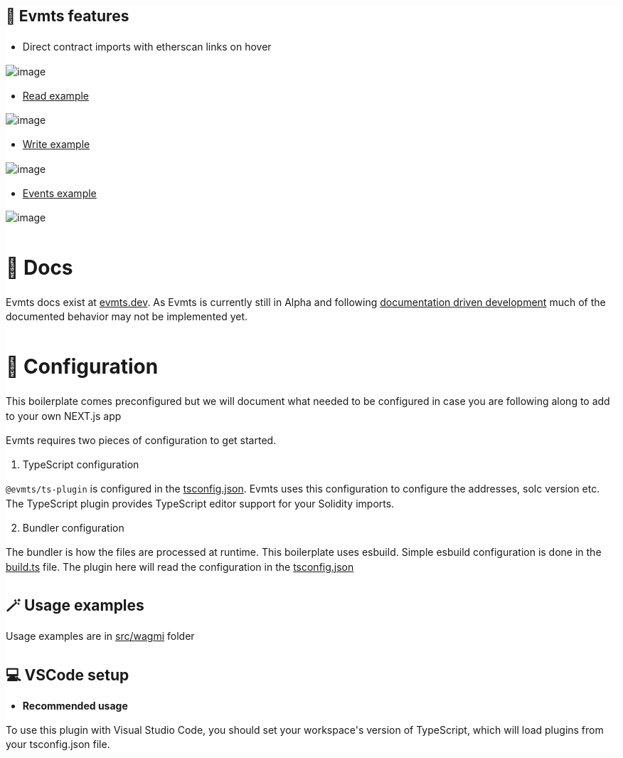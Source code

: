 ## 🌟 Evmts features

- Direct contract imports with etherscan links on hover

<img width="831" alt="image" src="https://github.com/evmts/evmts-next-example/assets/35039927/b824bc01-bf47-46fa-8b2b-bd0fea5f988f">

- [Read example](./src/wagmi/WagmiReads.tsx)

<img width="988" alt="image" src="https://github.com/evmts/evmts-next-example/assets/35039927/315711e7-1697-40bb-84c5-59e30b0ccb7a">

- [Write example](./src/wagmi/WagmiWrites.tsx)

<img width="1013" alt="image" src="https://github.com/evmts/evmts-next-example/assets/35039927/38975379-4eb1-47c2-8b15-560b676db029">

- [Events example](./src/wagmi/WagmiEvents.tsx)

<img width="1115" alt="image" src="https://github.com/evmts/evmts-next-example/assets/35039927/349b0a73-62e7-4517-a03c-8951a471c8be">

# 📜 Docs

Evmts docs exist at [evmts.dev](https://evmts.dev). As Evmts is currently still in Alpha and following [documentation driven development](https://gist.github.com/zsup/9434452) much of the documented behavior may not be implemented yet.

# 🔧 Configuration

This boilerplate comes preconfigured but we will document what needed to be configured in case you are following along to add to your own NEXT.js app

Evmts requires two pieces of configuration to get started.

1. TypeScript configuration 

`@evmts/ts-plugin` is configured in the [tsconfig.json](./tsconfig.json). Evmts uses this configuration to configure the addresses, solc version etc.  The TypeScript plugin provides TypeScript editor support for your Solidity imports.

2. Bundler configuration

The bundler is how the files are processed at runtime. This boilerplate uses esbuild. Simple esbuild configuration is done in the [build.ts](./build.ts) file. The plugin here will read the configuration in the [tsconfig.json](./tsconfig.json)

## 🪄 Usage examples

Usage examples are in [src/wagmi](./src/wagmi) folder

## 💻 VSCode setup

- **Recommended usage**

To use this plugin with Visual Studio Code, you should set your workspace's version of TypeScript, which will load plugins from your tsconfig.json file.
